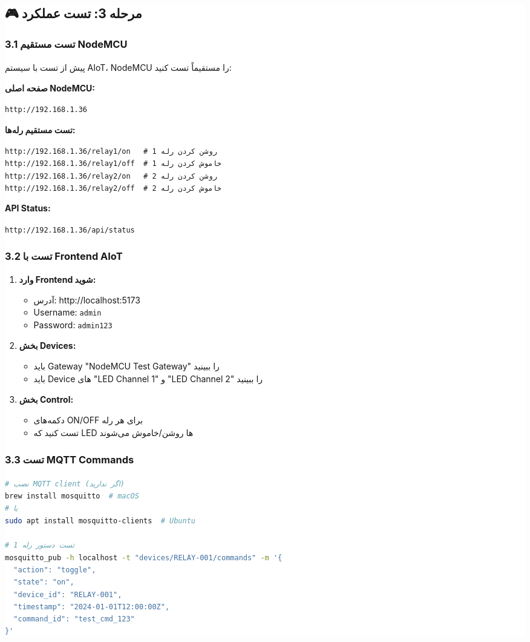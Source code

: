 ## 🎮 مرحله 3: تست عملکرد

### 3.1 تست مستقیم NodeMCU
پیش از تست با سیستم AIoT، NodeMCU را مستقیماً تست کنید:

**صفحه اصلی NodeMCU:**
```
http://192.168.1.36
```

**تست مستقیم رله‌ها:**
```
http://192.168.1.36/relay1/on   # روشن کردن رله 1
http://192.168.1.36/relay1/off  # خاموش کردن رله 1
http://192.168.1.36/relay2/on   # روشن کردن رله 2
http://192.168.1.36/relay2/off  # خاموش کردن رله 2
```

**API Status:**
```
http://192.168.1.36/api/status
```

### 3.2 تست با Frontend AIoT
1. **وارد Frontend شوید:**
   - آدرس: http://localhost:5173
   - Username: `admin`
   - Password: `admin123`

2. **بخش Devices:**
   - باید Gateway "NodeMCU Test Gateway" را ببینید
   - باید Device های "LED Channel 1" و "LED Channel 2" را ببینید

3. **بخش Control:**
   - دکمه‌های ON/OFF برای هر رله
   - تست کنید که LED ها روشن/خاموش می‌شوند

### 3.3 تست MQTT Commands
```bash
# نصب MQTT client (اگر ندارید)
brew install mosquitto  # macOS
# یا
sudo apt install mosquitto-clients  # Ubuntu

# تست دستور رله 1
mosquitto_pub -h localhost -t "devices/RELAY-001/commands" -m '{
  "action": "toggle",
  "state": "on",
  "device_id": "RELAY-001",
  "timestamp": "2024-01-01T12:00:00Z",
  "command_id": "test_cmd_123"
}'
```
